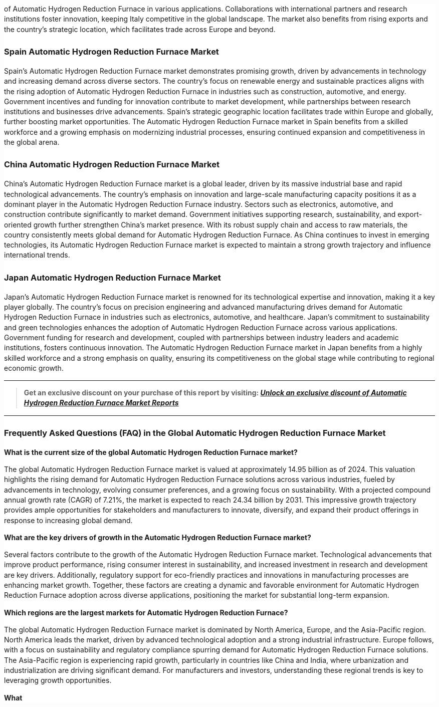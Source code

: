 of Automatic Hydrogen Reduction Furnace in various applications. Collaborations with international partners and research institutions foster innovation, keeping Italy competitive in the global landscape. The market also benefits from rising exports and the country&rsquo;s strategic location, which facilitates trade across Europe and beyond.</p><h3>Spain Automatic Hydrogen Reduction Furnace Market</h3><p>Spain&rsquo;s Automatic Hydrogen Reduction Furnace market demonstrates promising growth, driven by advancements in technology and increasing demand across diverse sectors. The country&rsquo;s focus on renewable energy and sustainable practices aligns with the rising adoption of Automatic Hydrogen Reduction Furnace in industries such as construction, automotive, and energy. Government incentives and funding for innovation contribute to market development, while partnerships between research institutions and businesses drive advancements. Spain&rsquo;s strategic geographic location facilitates trade within Europe and globally, further boosting market opportunities. The Automatic Hydrogen Reduction Furnace market in Spain benefits from a skilled workforce and a growing emphasis on modernizing industrial processes, ensuring continued expansion and competitiveness in the global arena.</p><h3>China Automatic Hydrogen Reduction Furnace Market</h3><p>China&rsquo;s Automatic Hydrogen Reduction Furnace market is a global leader, driven by its massive industrial base and rapid technological advancements. The country&rsquo;s emphasis on innovation and large-scale manufacturing capacity positions it as a dominant player in the Automatic Hydrogen Reduction Furnace industry. Sectors such as electronics, automotive, and construction contribute significantly to market demand. Government initiatives supporting research, sustainability, and export-oriented growth further strengthen China&rsquo;s market presence. With its robust supply chain and access to raw materials, the country consistently meets global demand for Automatic Hydrogen Reduction Furnace. As China continues to invest in emerging technologies, its Automatic Hydrogen Reduction Furnace market is expected to maintain a strong growth trajectory and influence international trends.</p><h3>Japan Automatic Hydrogen Reduction Furnace Market</h3><p>Japan&rsquo;s Automatic Hydrogen Reduction Furnace market is renowned for its technological expertise and innovation, making it a key player globally. The country&rsquo;s focus on precision engineering and advanced manufacturing drives demand for Automatic Hydrogen Reduction Furnace in industries such as electronics, automotive, and healthcare. Japan&rsquo;s commitment to sustainability and green technologies enhances the adoption of Automatic Hydrogen Reduction Furnace across various applications. Government funding for research and development, coupled with partnerships between industry leaders and academic institutions, fosters continuous innovation. The Automatic Hydrogen Reduction Furnace market in Japan benefits from a highly skilled workforce and a strong emphasis on quality, ensuring its competitiveness on the global stage while contributing to regional economic growth.</p><hr /><blockquote><p><strong>Get an exclusive discount on your purchase of this report by visiting: <em><a href="://marketresearchpulse.com/ask-for-discount/77057?utm_source=Github&amp;utm_medium=027">Unlock an exclusive discount of Automatic Hydrogen Reduction Furnace Market Reports</a></em>&nbsp;</strong></p></blockquote><hr /><h3>Frequently Asked Questions (FAQ) in the Global Automatic Hydrogen Reduction Furnace Market</h3><p><strong>What is the current size of the global Automatic Hydrogen Reduction Furnace market?</strong></p><p>The global Automatic Hydrogen Reduction Furnace market is valued at approximately 14.95 billion as of 2024. This valuation highlights the rising demand for Automatic Hydrogen Reduction Furnace solutions across various industries, fueled by advancements in technology, evolving consumer preferences, and a growing focus on sustainability. With a projected compound annual growth rate (CAGR) of 7.21%, the market is expected to reach 24.34 billion by 2031. This impressive growth trajectory provides ample opportunities for stakeholders and manufacturers to innovate, diversify, and expand their product offerings in response to increasing global demand.</p><p><strong>What are the key drivers of growth in the Automatic Hydrogen Reduction Furnace market?</strong></p><p>Several factors contribute to the growth of the Automatic Hydrogen Reduction Furnace market. Technological advancements that improve product performance, rising consumer interest in sustainability, and increased investment in research and development are key drivers. Additionally, regulatory support for eco-friendly practices and innovations in manufacturing processes are enhancing market growth. Together, these factors are creating a dynamic and favorable environment for Automatic Hydrogen Reduction Furnace adoption across diverse applications, positioning the market for substantial long-term expansion.</p><p><strong>Which regions are the largest markets for Automatic Hydrogen Reduction Furnace?</strong></p><p>The global Automatic Hydrogen Reduction Furnace market is dominated by North America, Europe, and the Asia-Pacific region. North America leads the market, driven by advanced technological adoption and a strong industrial infrastructure. Europe follows, with a focus on sustainability and regulatory compliance spurring demand for Automatic Hydrogen Reduction Furnace solutions. The Asia-Pacific region is experiencing rapid growth, particularly in countries like China and India, where urbanization and industrialization are driving significant demand. For manufacturers and investors, understanding these regional trends is key to leveraging growth opportunities.</p><p><strong>What